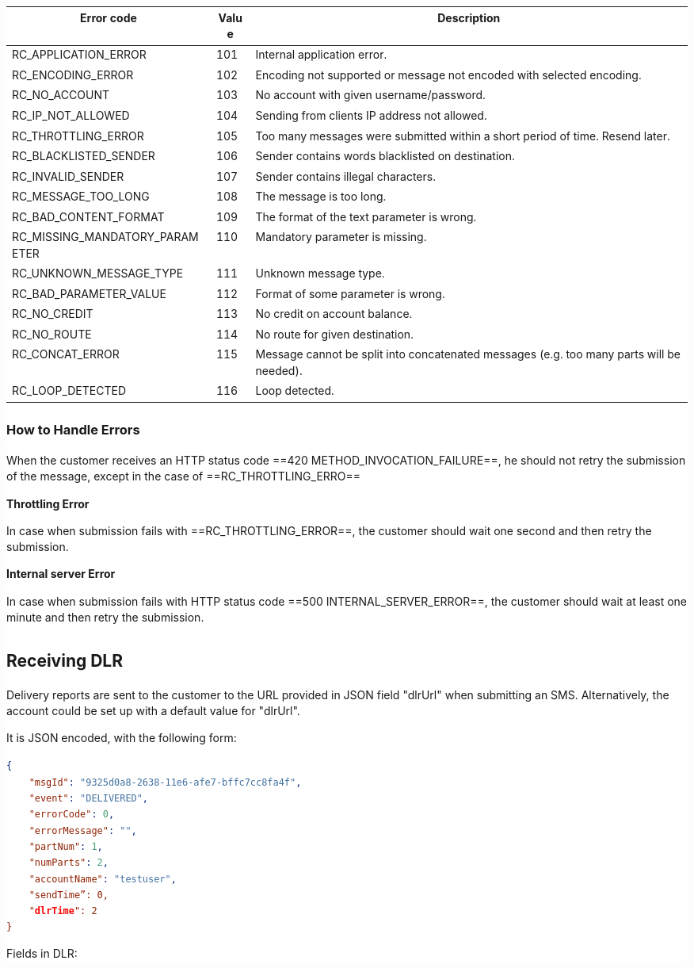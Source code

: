 | **Error code** 	| **Value** 	| **Description** 	|
|---	|---	|---	|
| RC_APPLICATION_ERROR 	| 101 	| Internal application error. 	|
| RC_ENCODING_ERROR 	| 102 	| Encoding not supported or message not encoded with selected encoding. 	|
| RC_NO_ACCOUNT 	| 103 	| No account with given username/password. 	|
| RC_IP_NOT_ALLOWED 	| 104 	| Sending from clients IP address not allowed. 	|
| RC_THROTTLING_ERROR 	| 105 	| Too many messages were submitted within a short period of time. Resend later. 	|
| RC_BLACKLISTED_SENDER 	| 106 	| Sender contains words blacklisted on destination. 	|
| RC_INVALID_SENDER 	| 107 	| Sender contains illegal characters. 	|
| RC_MESSAGE_TOO_LONG 	| 108 	| The message is too long. 	|
| RC_BAD_CONTENT_FORMAT 	| 109 	| The format of the text parameter is wrong. 	|
| RC_MISSING_MANDATORY_PARAMETER 	| 110 	| Mandatory parameter is missing. 	|
| RC_UNKNOWN_MESSAGE_TYPE 	| 111 	| Unknown message type. 	|
| RC_BAD_PARAMETER_VALUE 	| 112 	| Format of some parameter is wrong. 	|
| RC_NO_CREDIT 	| 113 	| No credit on account balance. 	|
| RC_NO_ROUTE 	| 114 	| No route for given destination. 	|
| RC_CONCAT_ERROR 	| 115 	| Message cannot be split into concatenated messages (e.g. too many parts will be needed). 	|
| RC_LOOP_DETECTED 	| 116 	| Loop detected. 	|

### **How to Handle Errors**

When the customer receives an HTTP status code ==420 METHOD_INVOCATION_FAILURE==, he should not retry the submission of the message, except in the case of ==RC_THROTTLING_ERRO==

**Throttling Error**

In case when submission fails with ==RC_THROTTLING_ERROR==, the customer should wait one second and then retry the submission.

**Internal server Error**

In case when submission fails with HTTP status code ==500 INTERNAL_SERVER_ERROR==, the customer should wait at least one minute and then retry the submission.

## **Receiving DLR**

Delivery reports are sent to the customer to the URL provided in JSON field "dlrUrl" when submitting an SMS. Alternatively, the account could be set up with a default value for "dlrUrl".

It is JSON encoded, with the following form:

```json linenums="1"
{
    "msgId": "9325d0a8-2638-11e6-afe7-bffc7cc8fa4f",
    "event": "DELIVERED",
    "errorCode": 0,
    "errorMessage": "",
    "partNum": 1,
    "numParts": 2,
    "accountName": "testuser",
    "sendTime”: 0,
    "dlrTime": 2
}
```
Fields in DLR:
